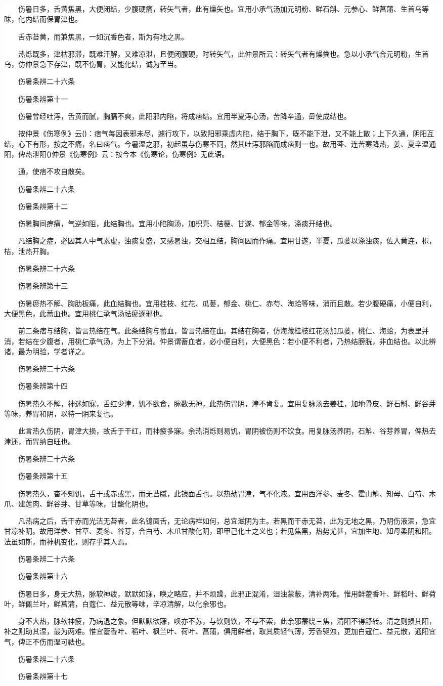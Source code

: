 
　　伤暑日多，舌黄焦黑，大便闭结，少腹硬痛，转矢气者，此有燥矢也。宜用小承气汤加元明粉、鲜石斛、元参心、鲜菖蒲、生首乌等昧，化内结而保胃津也。

　　舌赤苔黄，而兼焦黑，一如沉香色者，斯为有地之黑。

　　热烁既多，津枯邪滞，既难汗解，又难凉泄，且便闭腹硬，时转矢气，此仲景所云：转矢气者有燥粪也。急以小承气合元明粉，生首乌，仿仲景急下存津，既不伤胃，又能化结，诚为至当。

　　伤暑条辨二十六条

　　伤暑条辨第十一

　　伤暑曾经吐泻，舌黄而腻，胸膈不爽，此阳邪内陷，将成痞结。宜用半夏泻心汤，苦降辛通，毌使成结也。

　　按仲景《伤寒例》云()：痞气每因表邪未尽，遽行攻下，以致阳邪乘虚内陷，结于胸下，既不能下泄，又不能上散；上下久通，阴阳互结，心下有形，按之不痛，名曰痞气。今暑湿之邪，初起虽与伤寒不同，然其吐泻邪陷而成痞则一也。故用芩、连苦寒降热，姜、夏辛温通阳，俾热泄阳()仲景《伤寒例》云：按今本《伤寒论，伤寒例》无此语。

　　通，使痞不攻自散矣。

　　伤暑条辨二十六条

　　伤暑条辨第十二

　　伤暑胸间痹痛，气逆如阻，此结胸也。宜用小陷胸汤，加枳壳、桔梗、甘遂、郁金等味，涤痰开结也。

　　凡结胸之症，必因其人中气素虚，浊痰复盛，又感暑浊，交相互结，胸间因而作痛。宜用甘遂，半夏，瓜蒌以涤浊痰，佐入黄连，枳，桔，泄热开胸。

　　伤暑条辨二十六条

　　伤暑条辨第十三

　　伤暑瘀热不解、胸肋板痛，此血结胸也。宜用桂枝、红花、瓜蒌，郁金、桃仁、赤芍、海蛤等味，消而且散。若少腹硬痛，小便自利，大便黑色，此蓄血也。宜用桃仁承气汤祛瘀逐邪也。

　　前二条痞与结胸，皆言热结在气。此条结胸与蓄血，皆言热结在血。其结在胸者，仿海藏桂枝红花汤加瓜蒌，桃仁、海蛤，为表里并消，若结在少腹者，用桃仁承气汤，为上下分消。仲景谓蓄血者，必小便自利，大便黑色：若小便不利者，乃热结膀胱，非血结也。以此辨诸，最为明验，学者详之。

　　伤暑条辨二十六条

　　伤暑条辨第十四

　　伤暑热久不解，神迷如寐，舌红少津，饥不欲食，脉数无神，此热伤胃阴，津不肯复。宜用复脉汤去姜桂，加地骨皮、鲜石斛、鲜谷芽等味，养胃和阴，以待一阴来复也。

　　此言热久伤阴，胃津大损，故舌于干红，而神疲多寐。余热消烁则易饥，胃阴被伤则不饮食。用复脉汤养阴，石斛、谷芽养胃，俾热去津还，而胃纳自旺也。

　　伤暑条辨二十六条

　　伤暑条辨第十五

　　伤暑热久，杳不知饥，舌干或赤或黑，而无苔腻，此镜面舌也。以热劫胃津，气不化液。宜用西洋参、麦冬、霍山斛、知母、白芍、木爪、建莲肉、鲜谷芽、甘草等味，甘酸化阴也。

　　凡热病之后，舌干赤而光洁无苔者，此名镱面舌，无论病祥如何，总宜滋阴为主。若黑而干赤无苔，此为无地之黑，乃阴伤液涸，急宜甘凉补阴。故用洋参、甘草、麦冬、谷芽，合白芍、木爪甘酸化阴，即甲己化土之义也；若见焦黑，热势尤甚，宜加生地、知母柔阴和阳。法虽如斯，而神机变化，则存乎其人焉。

　　伤暑条辨二十六条

　　伤暑条辨第十六

　　伤暑日多，身无大热，脉软神疲，默默如寐，唤之略应，并不烦躁，此邪正混淆，湿浊蒙蔽，清补两难。惟用鲜藿香叶、鲜稻叶、鲜荷叶，鲜佩兰叶，鲜菖蒲，白蔻仁、益元散等味，辛凉清解，以化余邪也。

　　身不大热，脉软神疲，乃病退之象。但默默欲寐，唤亦不苏，与饮则饮，不与不索，此余邪蒙绕三焦，清阳不得舒转。清之则损其阳，补之则助其湿，最为两难。惟宜藿香叶、稻叶、枫兰叶、荷叶、菖蒲，俱用鲜者，取其质轻气薄，芳香驱浊，更加白寇仁、益元散，通阳宜气，俾正不伤而湿可祛也。

　　伤暑条辨二十六条

　　伤暑条辨第十七
